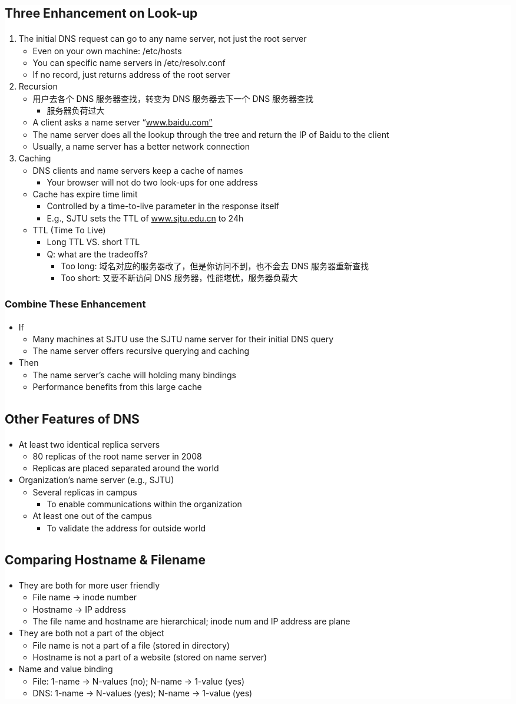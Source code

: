 ## Three Enhancement on Look-up
1. The initial DNS request can go to any name server, not just the root server
    - Even on your own machine: /etc/hosts
    - You can specific name servers in /etc/resolv.conf
    - If no record, just returns address of the root server
2. Recursion
    - 用户去各个 DNS 服务器查找，转变为 DNS 服务器去下一个 DNS 服务器查找
        - 服务器负荷过大
    - A client asks a name server “www.baidu.com”
    - The name server does all the lookup through the tree and return the IP of Baidu to the client
    - Usually, a name server has a better network connection
3. Caching
    - DNS clients and name servers keep a cache of names
        - Your browser will not do two look-ups for one address
    - Cache has expire time limit
        - Controlled by a time-to-live parameter in the response itself
        - E.g., SJTU sets the TTL of www.sjtu.edu.cn to 24h
    - TTL (Time To Live)
        - Long TTL VS. short TTL
        - Q: what are the tradeoffs?
            - Too long: 域名对应的服务器改了，但是你访问不到，也不会去 DNS 服务器重新查找
            - Too short: 又要不断访问 DNS 服务器，性能堪忧，服务器负载大

### Combine These Enhancement
- If
    - Many machines at SJTU use the SJTU name server for their initial DNS query
    - The name server offers recursive querying and caching
- Then
    - The name server’s cache will holding many bindings
    - Performance benefits from this large cache

## Other Features of DNS
- At least two identical replica servers
    - 80 replicas of the root name server in 2008
    - Replicas are placed separated around the world
- Organization’s name server (e.g., SJTU)
    - Several replicas in campus
        - To enable communications within the organization
    - At least one out of the campus
        - To validate the address for outside world

## Comparing Hostname & Filename
- They are both for more user friendly
    - File name -> inode number
    - Hostname -> IP address
    - The file name and hostname are hierarchical; inode num and IP address are plane
- They are both not a part of the object
    - File name is not a part of a file (stored in directory)
    - Hostname is not a part of a website (stored on name server)
- Name and value binding
    - File:   1-name -> N-values (no); N-name -> 1-value (yes)
    - DNS: 1-name -> N-values (yes); N-name -> 1-value (yes)
